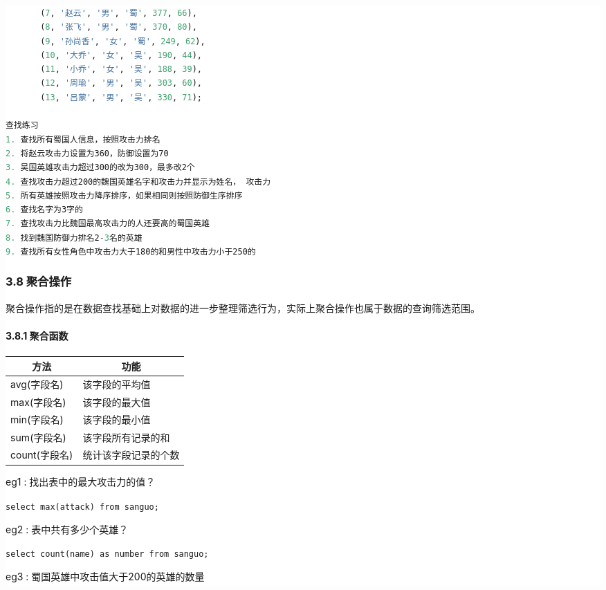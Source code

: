 ```sql
       (7, '赵云', '男', '蜀', 377, 66),
       (8, '张飞', '男', '蜀', 370, 80),
       (9, '孙尚香', '女', '蜀', 249, 62),
       (10, '大乔', '女', '吴', 190, 44),
       (11, '小乔', '女', '吴', 188, 39),
       (12, '周瑜', '男', '吴', 303, 60),
       (13, '吕蒙', '男', '吴', 330, 71);

查找练习
1. 查找所有蜀国人信息，按照攻击力排名
2. 将赵云攻击力设置为360，防御设置为70
3. 吴国英雄攻击力超过300的改为300，最多改2个
4. 查找攻击力超过200的魏国英雄名字和攻击力并显示为姓名， 攻击力
5. 所有英雄按照攻击力降序排序，如果相同则按照防御生序排序
6. 查找名字为3字的
7. 查找攻击力比魏国最高攻击力的人还要高的蜀国英雄
8. 找到魏国防御力排名2-3名的英雄
9. 查找所有女性角色中攻击力大于180的和男性中攻击力小于250的

```





### 3.8 聚合操作

聚合操作指的是在数据查找基础上对数据的进一步整理筛选行为，实际上聚合操作也属于数据的查询筛选范围。


#### 3.8.1 聚合函数

| 方法          | 功能                 |
| ------------- | -------------------- |
| avg(字段名)   | 该字段的平均值       |
| max(字段名)   | 该字段的最大值       |
| min(字段名)   | 该字段的最小值       |
| sum(字段名)   | 该字段所有记录的和   |
| count(字段名) | 统计该字段记录的个数 |

eg1 : 找出表中的最大攻击力的值？

```mysql
select max(attack) from sanguo;
```

eg2 : 表中共有多少个英雄？

```mysql
select count(name) as number from sanguo;
```

eg3 : 蜀国英雄中攻击值大于200的英雄的数量
